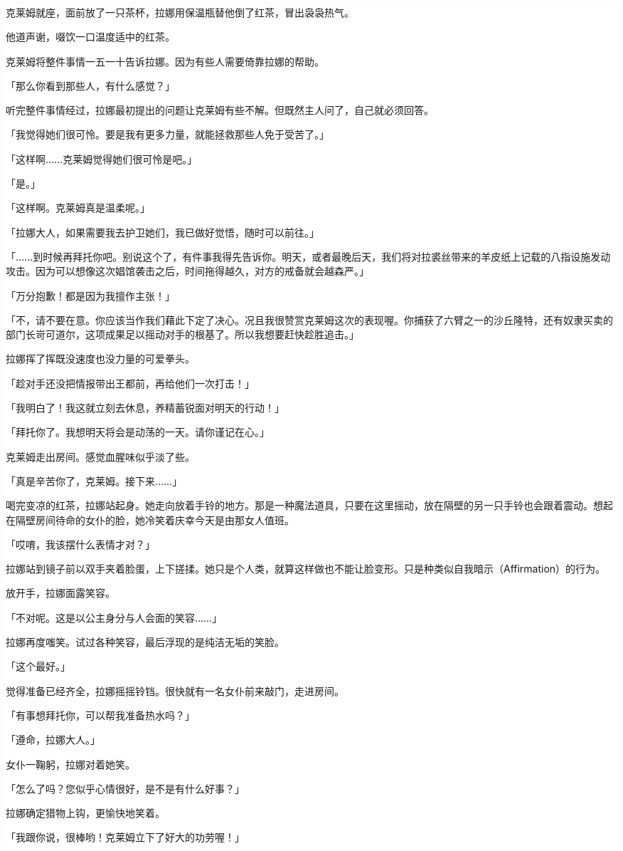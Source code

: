 克莱姆就座，面前放了一只茶杯，拉娜用保温瓶替他倒了红茶，冒出袅袅热气。

他道声谢，啜饮一口温度适中的红茶。

克莱姆将整件事情一五一十告诉拉娜。因为有些人需要倚靠拉娜的帮助。

「那么你看到那些人，有什么感觉？」

听完整件事情经过，拉娜最初提出的问题让克莱姆有些不解。但既然主人问了，自己就必须回答。

「我觉得她们很可怜。要是我有更多力量，就能拯救那些人免于受苦了。」

「这样啊……克莱姆觉得她们很可怜是吧。」

「是。」

「这样啊。克莱姆真是温柔呢。」

「拉娜大人，如果需要我去护卫她们，我已做好觉悟，随时可以前往。」

「……到时候再拜托你吧。别说这个了，有件事我得先告诉你。明天，或者最晚后天，我们将对拉裘丝带来的羊皮纸上记载的八指设施发动攻击。因为可以想像这次娼馆袭击之后，时间拖得越久，对方的戒备就会越森严。」

「万分抱歉！都是因为我擅作主张！」

「不，请不要在意。你应该当作我们藉此下定了决心。况且我很赞赏克莱姆这次的表现喔。你捕获了六臂之一的沙丘隆特，还有奴隶买卖的部门长岢可道尔，这项成果足以摇动对手的根基了。所以我想要赶快趁胜追击。」

拉娜挥了挥既没速度也没力量的可爱拳头。

「趁对手还没把情报带出王都前，再给他们一次打击！」

「我明白了！我这就立刻去休息，养精蓄锐面对明天的行动！」

「拜托你了。我想明天将会是动荡的一天。请你谨记在心。」

克莱姆走出房间。感觉血腥味似乎淡了些。

「真是辛苦你了，克莱姆。接下来……」

喝完变凉的红茶，拉娜站起身。她走向放着手铃的地方。那是一种魔法道具，只要在这里摇动，放在隔壁的另一只手铃也会跟着震动。想起在隔壁房间待命的女仆的脸，她冷笑着庆幸今天是由那女人值班。

「哎唷，我该摆什么表情才对？」

拉娜站到镜子前以双手夹着脸蛋，上下搓揉。她只是个人类，就算这样做也不能让脸变形。只是种类似自我暗示（Affirmation）的行为。

放开手，拉娜面露笑容。

「不对呢。这是以公主身分与人会面的笑容……」

拉娜再度嗤笑。试过各种笑容，最后浮现的是纯洁无垢的笑脸。

「这个最好。」

觉得准备已经齐全，拉娜摇摇铃铛。很快就有一名女仆前来敲门，走进房间。

「有事想拜托你，可以帮我准备热水吗？」

「遵命，拉娜大人。」

女仆一鞠躬，拉娜对着她笑。

「怎么了吗？您似乎心情很好，是不是有什么好事？」

拉娜确定猎物上钩，更愉快地笑着。

「我跟你说，很棒哟！克莱姆立下了好大的功劳喔！」
